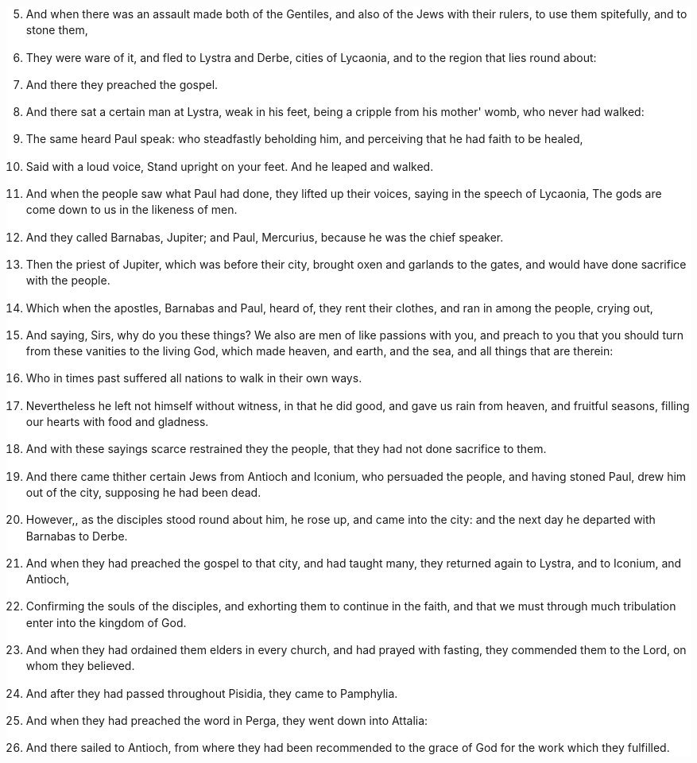 5. And when there was an assault made both of the Gentiles, and also of the Jews with their rulers, to use them spitefully, and to stone them,

6. They were ware of it, and fled to Lystra and Derbe, cities of Lycaonia, and to the region that lies round about:

7. And there they preached the gospel.

8. And there sat a certain man at Lystra, weak in his feet, being a cripple from his mother' womb, who never had walked:

9. The same heard Paul speak: who steadfastly beholding him, and perceiving that he had faith to be healed,

10. Said with a loud voice, Stand upright on your feet. And he leaped and walked.

11. And when the people saw what Paul had done, they lifted up their voices, saying in the speech of Lycaonia, The gods are come down to us in the likeness of men.

12. And they called Barnabas, Jupiter; and Paul, Mercurius, because he was the chief speaker.

13. Then the priest of Jupiter, which was before their city, brought oxen and garlands to the gates, and would have done sacrifice with the people.

14. Which when the apostles, Barnabas and Paul, heard of, they rent their clothes, and ran in among the people, crying out,

15. And saying, Sirs, why do you these things? We also are men of like passions with you, and preach to you that you should turn from these vanities to the living God, which made heaven, and earth, and the sea, and all things that are therein:

16. Who in times past suffered all nations to walk in their own ways.

17. Nevertheless he left not himself without witness, in that he did good, and gave us rain from heaven, and fruitful seasons, filling our hearts with food and gladness.

18. And with these sayings scarce restrained they the people, that they had not done sacrifice to them.

19. And there came thither certain Jews from Antioch and Iconium, who persuaded the people, and having stoned Paul, drew him out of the city, supposing he had been dead.

20. However,, as the disciples stood round about him, he rose up, and came into the city: and the next day he departed with Barnabas to Derbe.

21. And when they had preached the gospel to that city, and had taught many, they returned again to Lystra, and to Iconium, and Antioch,

22. Confirming the souls of the disciples, and exhorting them to continue in the faith, and that we must through much tribulation enter into the kingdom of God.

23. And when they had ordained them elders in every church, and had prayed with fasting, they commended them to the Lord, on whom they believed.

24. And after they had passed throughout Pisidia, they came to Pamphylia.

25. And when they had preached the word in Perga, they went down into Attalia:

26. And there sailed to Antioch, from where they had been recommended to the grace of God for the work which they fulfilled.
